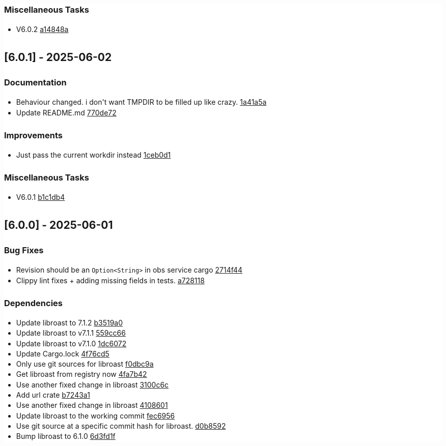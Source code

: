### Miscellaneous Tasks

- V6.0.2 [a14848a](https://github.com/openSUSE-Rust/obs-service-cargo/commit/a14848acab466bc1bb4bfe32e6d42c04992c7f26)

## [6.0.1] - 2025-06-02

### Documentation

- Behaviour changed. i don't want TMPDIR to be filled up like crazy. [1a41a5a](https://github.com/openSUSE-Rust/obs-service-cargo/commit/1a41a5a269bcfba2dcbfa46a0ae6b7e625d2eedb)
- Update README.md [770de72](https://github.com/openSUSE-Rust/obs-service-cargo/commit/770de723ee30ed80478d72915ac6d709fdf388b8)

### Improvements

- Just pass the current workdir instead [1ceb0d1](https://github.com/openSUSE-Rust/obs-service-cargo/commit/1ceb0d1938542e5fae25a22364ccab00ea21c97c)

### Miscellaneous Tasks

- V6.0.1 [b1c1db4](https://github.com/openSUSE-Rust/obs-service-cargo/commit/b1c1db47429ae1d7caefe2a5e08f829b89c9f246)

## [6.0.0] - 2025-06-01

### Bug Fixes

- Revision should be an `Option<String>` in obs service cargo [2714f44](https://github.com/openSUSE-Rust/obs-service-cargo/commit/2714f44dfc6b945bc36da486e377025647924a3c)
- Clippy lint fixes + adding missing fields in tests. [a728118](https://github.com/openSUSE-Rust/obs-service-cargo/commit/a728118e6578e0674e1c6fd211a3fad6fcf3594d)

### Dependencies

- Update libroast to 7.1.2 [b3519a0](https://github.com/openSUSE-Rust/obs-service-cargo/commit/b3519a01be92bfd7884931e1e17e4f017e1c1da7)
- Update libroast to v7.1.1 [559cc66](https://github.com/openSUSE-Rust/obs-service-cargo/commit/559cc66b8928c48530a0245cbe6eac16dffaa78a)
- Update libroast to v7.1.0 [1dc6072](https://github.com/openSUSE-Rust/obs-service-cargo/commit/1dc60723a662de5c42f9be0c042631231cbf1b44)
- Update Cargo.lock [4f76cd5](https://github.com/openSUSE-Rust/obs-service-cargo/commit/4f76cd5fae18deacd4151b748e74c4210572924e)
- Only use git sources for libroast [f0dbc9a](https://github.com/openSUSE-Rust/obs-service-cargo/commit/f0dbc9a124eb1e7a23faf92a1559c292b80a80ff)
- Get libroast from registry now [4fa7b42](https://github.com/openSUSE-Rust/obs-service-cargo/commit/4fa7b42dcc299906fd079edec8d87d59b16714e9)
- Use another fixed change in libroast [3100c6c](https://github.com/openSUSE-Rust/obs-service-cargo/commit/3100c6cc90826436aabb1a53fd5e92ab46992870)
- Add url crate [b7243a1](https://github.com/openSUSE-Rust/obs-service-cargo/commit/b7243a177efca4cd11910e572dac955f85bec653)
- Use another fixed change in libroast [4108601](https://github.com/openSUSE-Rust/obs-service-cargo/commit/41086012822a661ee474494f3e1cfe696aac1eee)
- Update libroast to the working commit [fec6956](https://github.com/openSUSE-Rust/obs-service-cargo/commit/fec6956748bace0dd830d5cfbb21f2799d7f2fb8)
- Use git source at a specific commit hash for libroast. [d0b8592](https://github.com/openSUSE-Rust/obs-service-cargo/commit/d0b8592886d0c2494d4ed80e792ad7ed901f36a5)
- Bump libroast to 6.1.0 [6d3fd1f](https://github.com/openSUSE-Rust/obs-service-cargo/commit/6d3fd1f3f8d9c51751dc301e46988e7079698c05)
